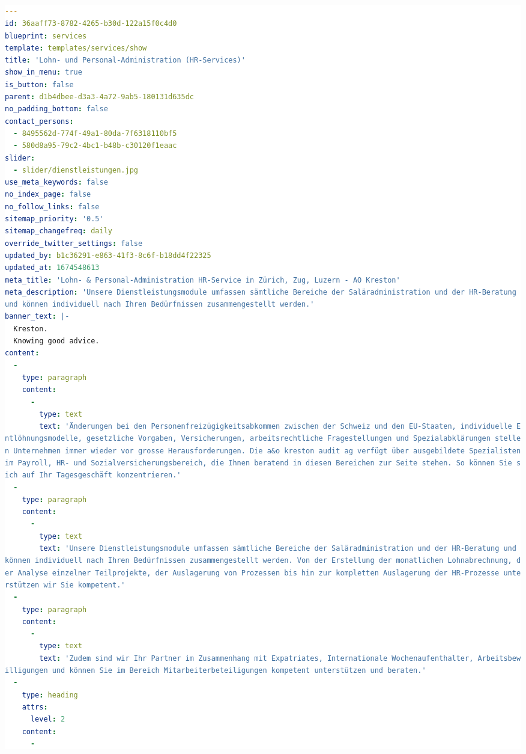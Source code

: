 ```yaml
---
id: 36aaff73-8782-4265-b30d-122a15f0c4d0
blueprint: services
template: templates/services/show
title: 'Lohn- und Personal-Administration (HR-Services)'
show_in_menu: true
is_button: false
parent: d1b4dbee-d3a3-4a72-9ab5-180131d635dc
no_padding_bottom: false
contact_persons:
  - 8495562d-774f-49a1-80da-7f6318110bf5
  - 580d8a95-79c2-4bc1-b48b-c30120f1eaac
slider:
  - slider/dienstleistungen.jpg
use_meta_keywords: false
no_index_page: false
no_follow_links: false
sitemap_priority: '0.5'
sitemap_changefreq: daily
override_twitter_settings: false
updated_by: b1c36291-e863-41f3-8c6f-b18dd4f22325
updated_at: 1674548613
meta_title: 'Lohn- & Personal-Administration HR-Service in Zürich, Zug, Luzern - AO Kreston'
meta_description: 'Unsere Dienstleistungsmodule umfassen sämtliche Bereiche der Saläradministration und der HR-Beratung und können individuell nach Ihren Bedürfnissen zusammengestellt werden.'
banner_text: |-
  Kreston.
  Knowing good advice.
content:
  -
    type: paragraph
    content:
      -
        type: text
        text: 'Änderungen bei den Personenfreizügigkeitsabkommen zwischen der Schweiz und den EU-Staaten, individuelle Entlöhnungsmodelle, gesetzliche Vorgaben, Versicherungen, arbeitsrechtliche Fragestellungen und Spezialabklärungen stellen Unternehmen immer wieder vor grosse Herausforderungen. Die a&o kreston audit ag verfügt über ausgebildete Spezialisten im Payroll, HR- und Sozialversicherungsbereich, die Ihnen beratend in diesen Bereichen zur Seite stehen. So können Sie sich auf Ihr Tagesgeschäft konzentrieren.'
  -
    type: paragraph
    content:
      -
        type: text
        text: 'Unsere Dienstleistungsmodule umfassen sämtliche Bereiche der Saläradministration und der HR-Beratung und können individuell nach Ihren Bedürfnissen zusammengestellt werden. Von der Erstellung der monatlichen Lohnabrechnung, der Analyse einzelner Teilprojekte, der Auslagerung von Prozessen bis hin zur kompletten Auslagerung der HR-Prozesse unterstützen wir Sie kompetent.'
  -
    type: paragraph
    content:
      -
        type: text
        text: 'Zudem sind wir Ihr Partner im Zusammenhang mit Expatriates, Internationale Wochenaufenthalter, Arbeitsbewilligungen und können Sie im Bereich Mitarbeiterbeteiligungen kompetent unterstützen und beraten.'
  -
    type: heading
    attrs:
      level: 2
    content:
      -
```